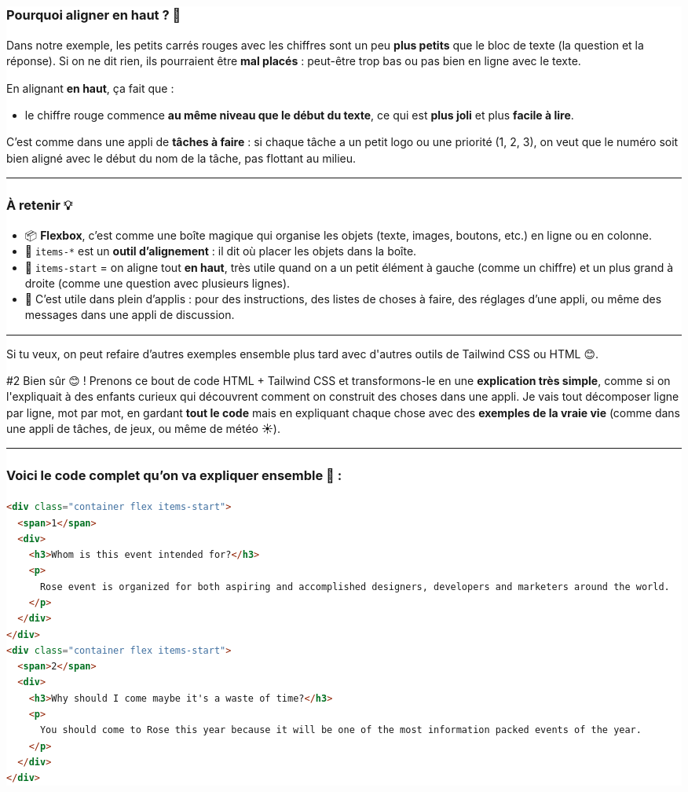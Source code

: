 
### Pourquoi aligner en haut ? 📏  
Dans notre exemple, les petits carrés rouges avec les chiffres sont un peu **plus petits** que le bloc de texte (la question et la réponse). Si on ne dit rien, ils pourraient être **mal placés** : peut-être trop bas ou pas bien en ligne avec le texte.

En alignant **en haut**, ça fait que :
- le chiffre rouge commence **au même niveau que le début du texte**, ce qui est **plus joli** et plus **facile à lire**.

C’est comme dans une appli de **tâches à faire** : si chaque tâche a un petit logo ou une priorité (1, 2, 3), on veut que le numéro soit bien aligné avec le début du nom de la tâche, pas flottant au milieu.

---

### À retenir 💡

- 📦 **Flexbox**, c’est comme une boîte magique qui organise les objets (texte, images, boutons, etc.) en ligne ou en colonne.
- 🧲 `items-*` est un **outil d’alignement** : il dit où placer les objets dans la boîte.
- 🧍 `items-start` = on aligne tout **en haut**, très utile quand on a un petit élément à gauche (comme un chiffre) et un plus grand à droite (comme une question avec plusieurs lignes).
- 🧩 C’est utile dans plein d’applis : pour des instructions, des listes de choses à faire, des réglages d’une appli, ou même des messages dans une appli de discussion.

---

Si tu veux, on peut refaire d’autres exemples ensemble plus tard avec d'autres outils de Tailwind CSS ou HTML 😊.



#2
Bien sûr 😊 ! Prenons ce bout de code HTML + Tailwind CSS et transformons-le en une **explication très simple**, comme si on l'expliquait à des enfants curieux qui découvrent comment on construit des choses dans une appli. Je vais tout décomposer ligne par ligne, mot par mot, en gardant **tout le code** mais en expliquant chaque chose avec des **exemples de la vraie vie** (comme dans une appli de tâches, de jeux, ou même de météo ☀️).

---

### Voici le **code complet** qu’on va expliquer ensemble 🧩 :

```html
<div class="container flex items-start">
  <span>1</span>
  <div>
    <h3>Whom is this event intended for?</h3>
    <p>
      Rose event is organized for both aspiring and accomplished designers, developers and marketers around the world.
    </p>
  </div>
</div>
<div class="container flex items-start">
  <span>2</span>
  <div>
    <h3>Why should I come maybe it's a waste of time?</h3>
    <p>
      You should come to Rose this year because it will be one of the most information packed events of the year.
    </p>
  </div>
</div>
```
